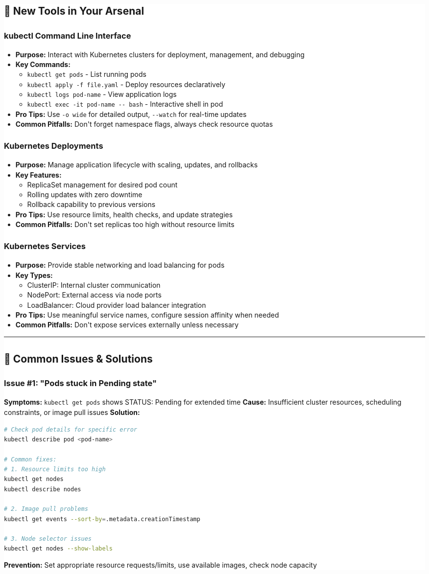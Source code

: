
## 🔧 New Tools in Your Arsenal

### kubectl Command Line Interface
- **Purpose:** Interact with Kubernetes clusters for deployment, management, and debugging
- **Key Commands:**
  - `kubectl get pods` - List running pods
  - `kubectl apply -f file.yaml` - Deploy resources declaratively
  - `kubectl logs pod-name` - View application logs
  - `kubectl exec -it pod-name -- bash` - Interactive shell in pod
- **Pro Tips:** Use `-o wide` for detailed output, `--watch` for real-time updates
- **Common Pitfalls:** Don't forget namespace flags, always check resource quotas

### Kubernetes Deployments
- **Purpose:** Manage application lifecycle with scaling, updates, and rollbacks
- **Key Features:**
  - ReplicaSet management for desired pod count
  - Rolling updates with zero downtime
  - Rollback capability to previous versions
- **Pro Tips:** Use resource limits, health checks, and update strategies
- **Common Pitfalls:** Don't set replicas too high without resource limits

### Kubernetes Services
- **Purpose:** Provide stable networking and load balancing for pods
- **Key Types:**
  - ClusterIP: Internal cluster communication
  - NodePort: External access via node ports
  - LoadBalancer: Cloud provider load balancer integration
- **Pro Tips:** Use meaningful service names, configure session affinity when needed
- **Common Pitfalls:** Don't expose services externally unless necessary

---

## 🔧 Common Issues & Solutions

### Issue #1: "Pods stuck in Pending state"
**Symptoms:** `kubectl get pods` shows STATUS: Pending for extended time
**Cause:** Insufficient cluster resources, scheduling constraints, or image pull issues
**Solution:**
```bash
# Check pod details for specific error
kubectl describe pod <pod-name>

# Common fixes:
# 1. Resource limits too high
kubectl get nodes
kubectl describe nodes

# 2. Image pull problems
kubectl get events --sort-by=.metadata.creationTimestamp

# 3. Node selector issues
kubectl get nodes --show-labels
```
**Prevention:** Set appropriate resource requests/limits, use available images, check node capacity

